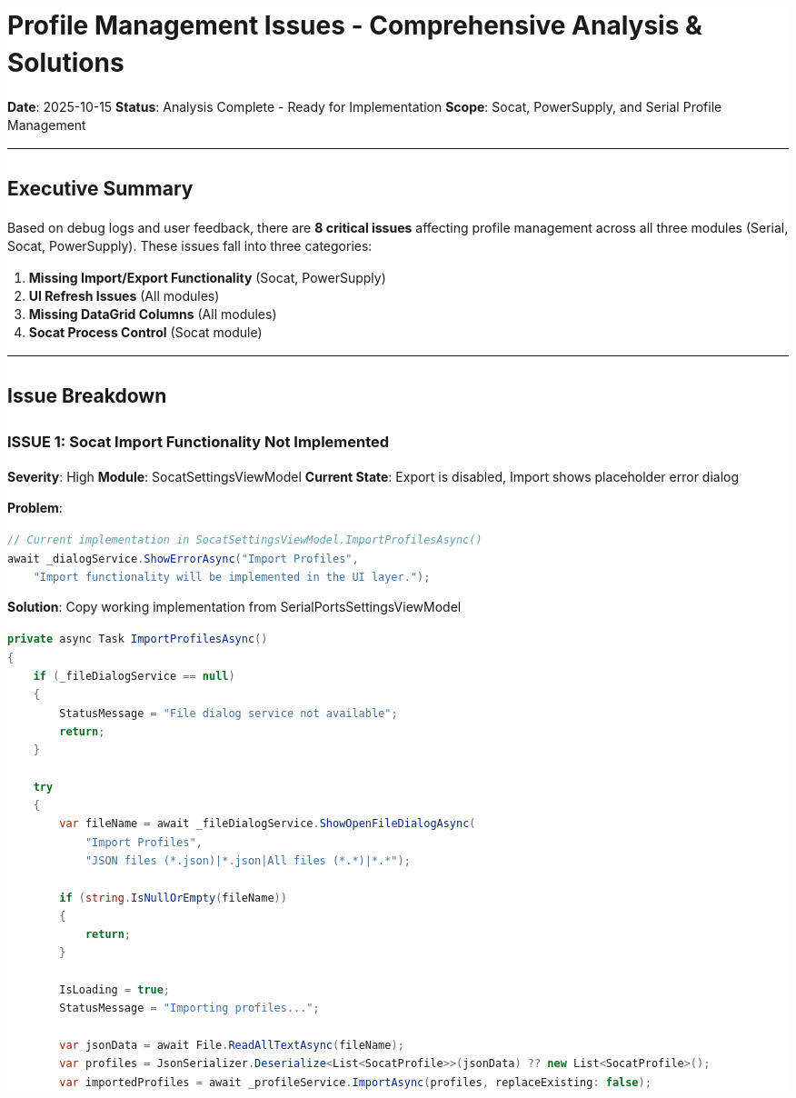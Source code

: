 # Profile Management Issues - Comprehensive Analysis & Solutions

**Date**: 2025-10-15
**Status**: Analysis Complete - Ready for Implementation
**Scope**: Socat, PowerSupply, and Serial Profile Management

---

## Executive Summary

Based on debug logs and user feedback, there are **8 critical issues** affecting profile management across all three modules (Serial, Socat, PowerSupply). These issues fall into three categories:

1. **Missing Import/Export Functionality** (Socat, PowerSupply)
2. **UI Refresh Issues** (All modules)
3. **Missing DataGrid Columns** (All modules)
4. **Socat Process Control** (Socat module)

---

## Issue Breakdown

### **ISSUE 1: Socat Import Functionality Not Implemented**

**Severity**: High
**Module**: SocatSettingsViewModel
**Current State**: Export is disabled, Import shows placeholder error dialog

**Problem**:
```csharp
// Current implementation in SocatSettingsViewModel.ImportProfilesAsync()
await _dialogService.ShowErrorAsync("Import Profiles",
    "Import functionality will be implemented in the UI layer.");
```

**Solution**: Copy working implementation from SerialPortsSettingsViewModel

```csharp
private async Task ImportProfilesAsync()
{
    if (_fileDialogService == null)
    {
        StatusMessage = "File dialog service not available";
        return;
    }

    try
    {
        var fileName = await _fileDialogService.ShowOpenFileDialogAsync(
            "Import Profiles",
            "JSON files (*.json)|*.json|All files (*.*)|*.*");

        if (string.IsNullOrEmpty(fileName))
        {
            return;
        }

        IsLoading = true;
        StatusMessage = "Importing profiles...";

        var jsonData = await File.ReadAllTextAsync(fileName);
        var profiles = JsonSerializer.Deserialize<List<SocatProfile>>(jsonData) ?? new List<SocatProfile>();
        var importedProfiles = await _profileService.ImportAsync(profiles, replaceExisting: false);
```